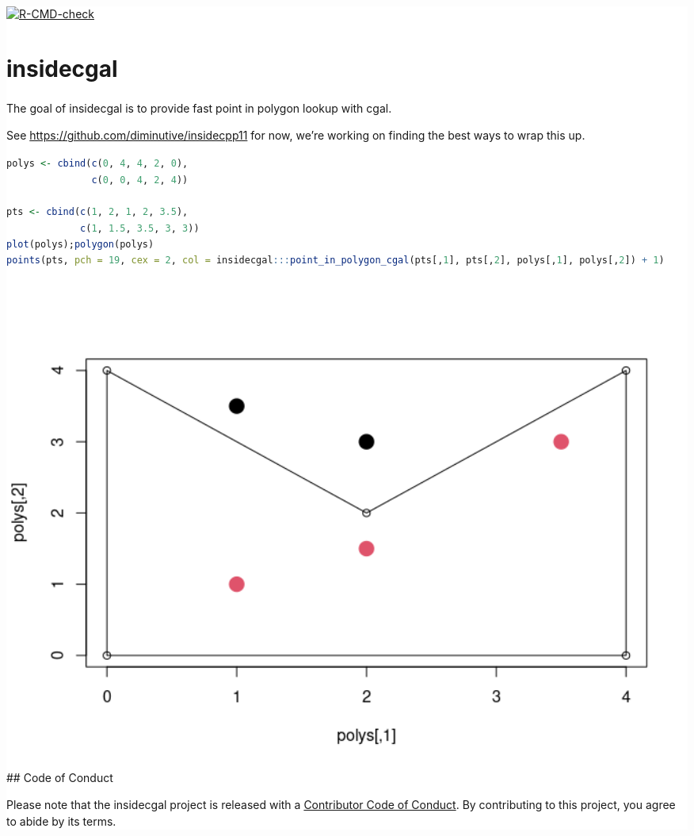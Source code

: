 



[![R-CMD-check](https://github.com/diminutive/insidecgal/workflows/R-CMD-check/badge.svg)](https://github.com/diminutive/insidecgal/actions)


# insidecgal

The goal of insidecgal is to provide fast point in polygon lookup with
cgal.

See <https://github.com/diminutive/insidecpp11> for now, we’re working
on finding the best ways to wrap this up.

``` r
polys <- cbind(c(0, 4, 4, 2, 0), 
               c(0, 0, 4, 2, 4))

pts <- cbind(c(1, 2, 1, 2, 3.5), 
             c(1, 1.5, 3.5, 3, 3))
plot(polys);polygon(polys)
points(pts, pch = 19, cex = 2, col = insidecgal:::point_in_polygon_cgal(pts[,1], pts[,2], polys[,1], polys[,2]) + 1)
```

<img src="man/figures/README-example-1.png" width="100%" /> ## Code of
Conduct

Please note that the insidecgal project is released with a [Contributor
Code of
Conduct](https://contributor-covenant.org/version/2/0/CODE_OF_CONDUCT.html).
By contributing to this project, you agree to abide by its terms.

